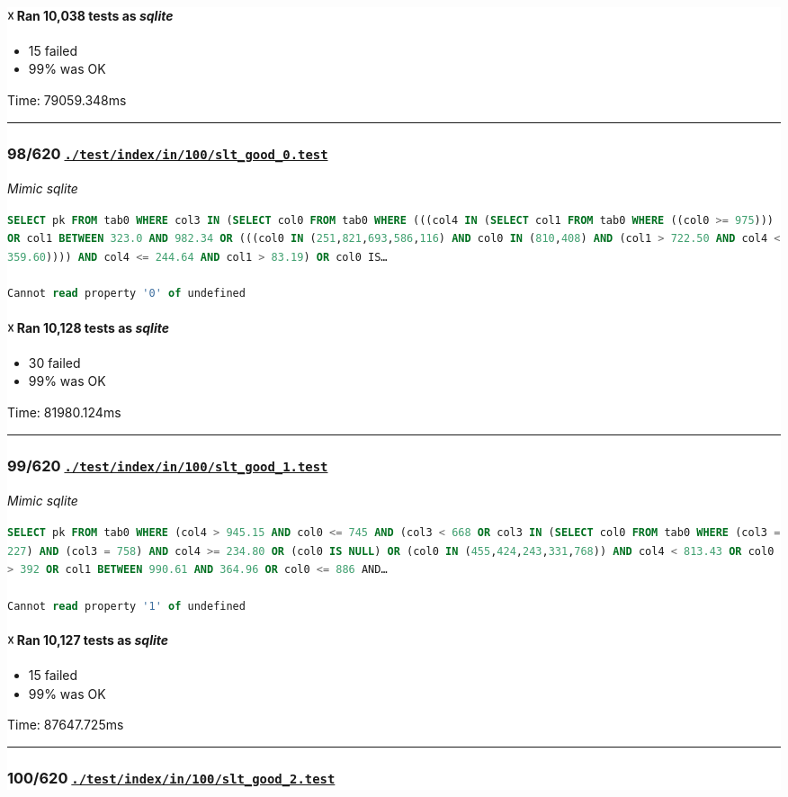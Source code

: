 #### ☓ Ran 10,038 tests as _sqlite_

* 15 failed
* 99% was OK

Time: 79059.348ms

---- ---- ---- ---- ---- ---- ----
### 98/620 [`./test/index/in/100/slt_good_0.test`](https://github.com/mathiasrw/alasql-logictest/blob/master/sqllogic/./test/index/in/100/slt_good_0.test)

_Mimic sqlite_

```sql
SELECT pk FROM tab0 WHERE col3 IN (SELECT col0 FROM tab0 WHERE (((col4 IN (SELECT col1 FROM tab0 WHERE ((col0 >= 975))) OR col1 BETWEEN 323.0 AND 982.34 OR (((col0 IN (251,821,693,586,116) AND col0 IN (810,408) AND (col1 > 722.50 AND col4 < 359.60)))) AND col4 <= 244.64 AND col1 > 83.19) OR col0 IS…

Cannot read property '0' of undefined
```

#### ☓ Ran 10,128 tests as _sqlite_

* 30 failed
* 99% was OK

Time: 81980.124ms

---- ---- ---- ---- ---- ---- ----
### 99/620 [`./test/index/in/100/slt_good_1.test`](https://github.com/mathiasrw/alasql-logictest/blob/master/sqllogic/./test/index/in/100/slt_good_1.test)

_Mimic sqlite_

```sql
SELECT pk FROM tab0 WHERE (col4 > 945.15 AND col0 <= 745 AND (col3 < 668 OR col3 IN (SELECT col0 FROM tab0 WHERE (col3 = 227) AND (col3 = 758) AND col4 >= 234.80 OR (col0 IS NULL) OR (col0 IN (455,424,243,331,768)) AND col4 < 813.43 OR col0 > 392 OR col1 BETWEEN 990.61 AND 364.96 OR col0 <= 886 AND…

Cannot read property '1' of undefined
```

#### ☓ Ran 10,127 tests as _sqlite_

* 15 failed
* 99% was OK

Time: 87647.725ms

---- ---- ---- ---- ---- ---- ----
### 100/620 [`./test/index/in/100/slt_good_2.test`](https://github.com/mathiasrw/alasql-logictest/blob/master/sqllogic/./test/index/in/100/slt_good_2.test)
